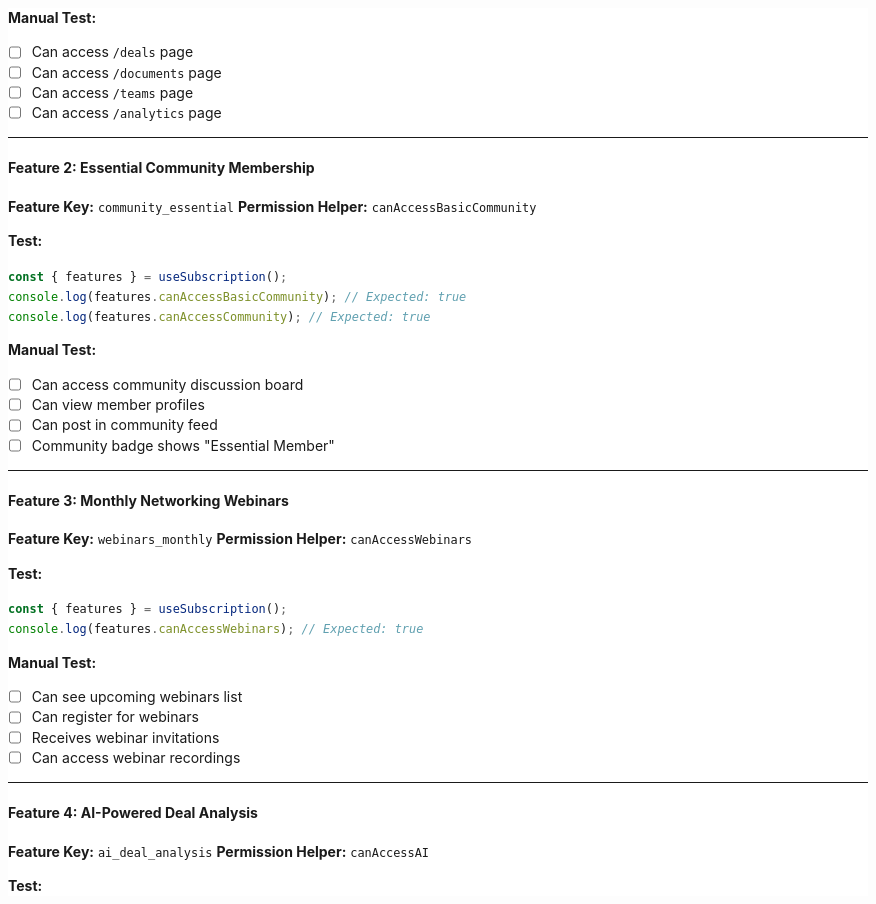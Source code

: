 **Manual Test:**

- [ ] Can access `/deals` page
- [ ] Can access `/documents` page
- [ ] Can access `/teams` page
- [ ] Can access `/analytics` page

---

#### Feature 2: Essential Community Membership

**Feature Key:** `community_essential`
**Permission Helper:** `canAccessBasicCommunity`

**Test:**

```javascript
const { features } = useSubscription();
console.log(features.canAccessBasicCommunity); // Expected: true
console.log(features.canAccessCommunity); // Expected: true
```

**Manual Test:**

- [ ] Can access community discussion board
- [ ] Can view member profiles
- [ ] Can post in community feed
- [ ] Community badge shows "Essential Member"

---

#### Feature 3: Monthly Networking Webinars

**Feature Key:** `webinars_monthly`
**Permission Helper:** `canAccessWebinars`

**Test:**

```javascript
const { features } = useSubscription();
console.log(features.canAccessWebinars); // Expected: true
```

**Manual Test:**

- [ ] Can see upcoming webinars list
- [ ] Can register for webinars
- [ ] Receives webinar invitations
- [ ] Can access webinar recordings

---

#### Feature 4: AI-Powered Deal Analysis

**Feature Key:** `ai_deal_analysis`
**Permission Helper:** `canAccessAI`

**Test:**
